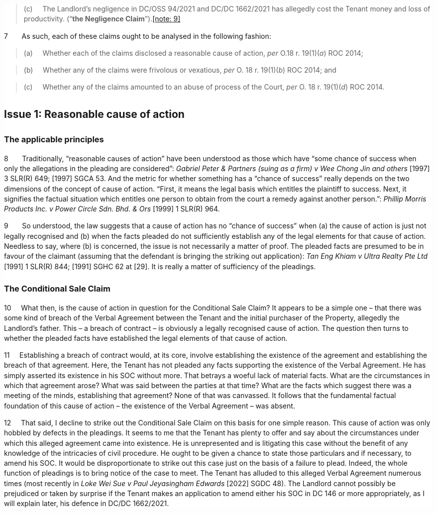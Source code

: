 > (c)     The Landlord’s negligence in DC/OSS 94/2021 and DC/DC 1662/2021 has allegedly cost the Tenant money and loss of productivity. (“**the Negligence Claim**”).[\[note: 9\]](#Ftn_9)

7       As such, each of these claims ought to be analysed in the following fashion:

> (a)     Whether each of the claims disclosed a reasonable cause of action, _per_ O.18 r. 19(1)(_a_) ROC 2014;

> (b)     Whether any of the claims were frivolous or vexatious, _per_ O. 18 r. 19(1)(_b_) ROC 2014; and

> (c)     Whether any of the claims amounted to an abuse of process of the Court, _per_ O. 18 r. 19(1)(_d_) ROC 2014.

## Issue 1: Reasonable cause of action

### The applicable principles

8       Traditionally, “reasonable causes of action” have been understood as those which have “some chance of success when only the allegations in the pleading are considered”: _Gabriel Peter & Partners (suing as a firm) v Wee Chong Jin and others_ <span class="citation">\[1997\] 3 SLR(R) 649</span>; <span class="citation">\[1997\] SGCA 53</span>. And the metric for whether something has a “chance of success” really depends on the two dimensions of the concept of cause of action. “First, it means the legal basis which entitles the plaintiff to success. Next, it signifies the factual situation which entitles one person to obtain from the court a remedy against another person.”: _Phillip Morris Products Inc. v Power Circle Sdn. Bhd. & Ors_ <span class="citation">\[1999\] 1 SLR(R) 964</span>.

9       So understood, the law suggests that a cause of action has no “chance of success” when (a) the cause of action is just not legally recognised and (b) when the facts pleaded do not sufficiently establish any of the legal elements for that cause of action. Needless to say, where (b) is concerned, the issue is not necessarily a matter of proof. The pleaded facts are presumed to be in favour of the claimant (assuming that the defendant is bringing the striking out application): _Tan Eng Khiam v Ultra Realty Pte Ltd_ <span class="citation">\[1991\] 1 SLR(R) 844</span>; <span class="citation">\[1991\] SGHC 62</span> at \[29\]. It is really a matter of sufficiency of the pleadings.

### The Conditional Sale Claim

10     What then, is the cause of action in question for the Conditional Sale Claim? It appears to be a simple one – that there was some kind of breach of the Verbal Agreement between the Tenant and the initial purchaser of the Property, allegedly the Landlord’s father. This – a breach of contract – is obviously a legally recognised cause of action. The question then turns to whether the pleaded facts have established the legal elements of that cause of action.

11     Establishing a breach of contract would, at its core, involve establishing the existence of the agreement and establishing the breach of that agreement. Here, the Tenant has not pleaded any facts supporting the existence of the Verbal Agreement. He has simply asserted its existence in his SOC without more. That betrays a woeful lack of material facts. What are the circumstances in which that agreement arose? What was said between the parties at that time? What are the facts which suggest there was a meeting of the minds, establishing that agreement? None of that was canvassed. It follows that the fundamental factual foundation of this cause of action – the existence of the Verbal Agreement – was absent.

12     That said, I decline to strike out the Conditional Sale Claim on this basis for one simple reason. This cause of action was only hobbled by defects in the pleadings. It seems to me that the Tenant has plenty to offer and say about the circumstances under which this alleged agreement came into existence. He is unrepresented and is litigating this case without the benefit of any knowledge of the intricacies of civil procedure. He ought to be given a chance to state those particulars and if necessary, to amend his SOC. It would be disproportionate to strike out this case just on the basis of a failure to plead. Indeed, the whole function of pleadings is to bring notice of the case to meet. The Tenant has alluded to this alleged Verbal Agreement numerous times (most recently in _Loke Wei Sue v Paul Jeyasingham Edwards_ <span class="citation">\[2022\] SGDC 48</span>). The Landlord cannot possibly be prejudiced or taken by surprise if the Tenant makes an application to amend either his SOC in DC 146 or more appropriately, as I will explain later, his defence in DC/DC 1662/2021.


[^2]: DC/DC 146/2022 (DC/SUM 853/2022) Summons
[^3]: Loke Wei Sue’s Affidavit dated 9 March 2022 at \[5(ii)\] and \[18\] – \[19\]
[^4]: Loke Wei Sue’s Affidavit dated 9 March 2022 – Header for paragraphs \[6\] – \[17\]
[^5]: Loke Wei Sue’s Affidavit dated 9 March 2022 – Header for paragraphs \[6\] – \[17\] and paragraphs \[22\] – \[23\]
[^6]: DC/DC 146/2022 (DC/SUM 853/2022) Statement of Claim at \[2\] and Tenant’s Submissions dated 21 July 2022 at \[3\]
[^7]: DC/DC 146/2022 (DC/SUM 853/2022) Statement of Claim at \[2\] and \[4\].
[^8]: DC/DC 146/2022 (DC/SUM 853/2022) Statement of Claim at \[5\]
[^9]: DC/DC 146/2022 (DC/SUM 853/2022) Statement of Claim at \[6\]
[^10]: DC/DC 146/2022 (DC/SUM 853/2022) Statement of Claim at \[5.1\]
[^11]: DC/DC 146/2022 (DC/SUM 853/2022) Notes of Evidence
[^12]: Loke Wei Sue’s Affidavit dated 9 March 2022 at p 22.
[^13]: DC/DC 146/2022 (DC/SUM 853/2022) Plaintiff’s Submissions dated 21 July 2022.
[^14]: DC/DC 146/2022 (DC/SUM 853/2022) Notes of Evidence
[^15]: DC/OSS 94/2021 (DC/SUM 3103/2021) – Notes of Evidence pg 5B.
[^16]: DC/DC 1662/2021(DC/SUM 3736/2021)
[^17]: DC/DC 1662/2021 (DC/RA 1/2022)